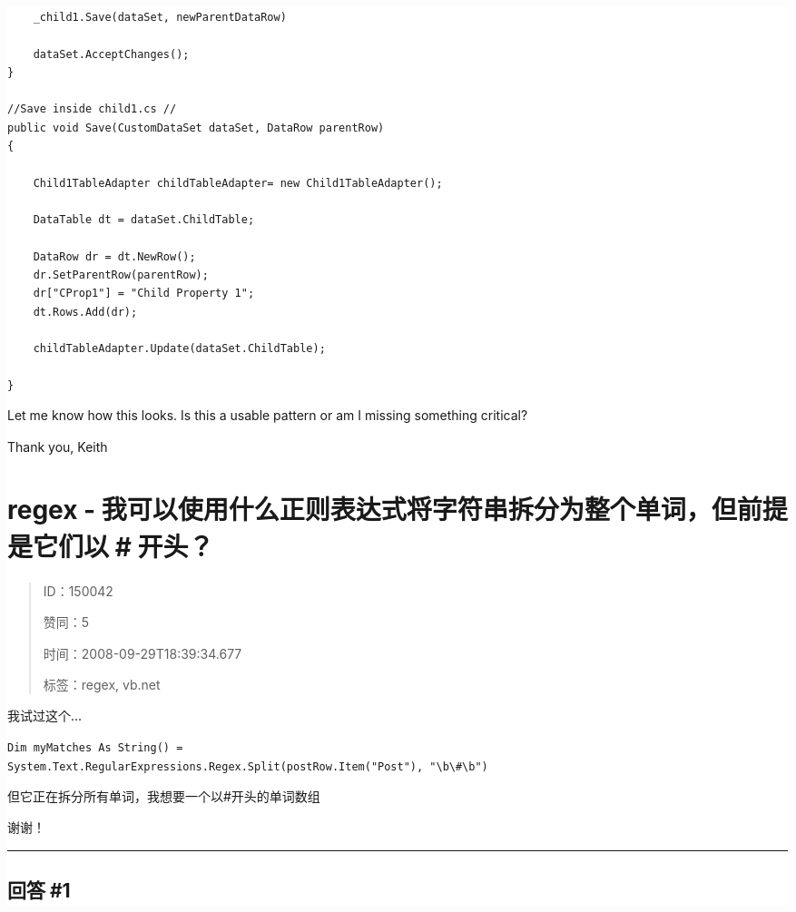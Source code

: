 ```
    _child1.Save(dataSet, newParentDataRow)

    dataSet.AcceptChanges();
}

//Save inside child1.cs //
public void Save(CustomDataSet dataSet, DataRow parentRow)
{

    Child1TableAdapter childTableAdapter= new Child1TableAdapter();

    DataTable dt = dataSet.ChildTable;

    DataRow dr = dt.NewRow();
    dr.SetParentRow(parentRow);
    dr["CProp1"] = "Child Property 1";    
    dt.Rows.Add(dr);

    childTableAdapter.Update(dataSet.ChildTable);

} 
```

Let me know how this looks. Is this a usable pattern or am I missing something critical?

Thank you,
Keith

# regex - 我可以使用什么正则表达式将字符串拆分为整个单词，但前提是它们以 # 开头？

> ID：150042
> 
> 赞同：5
> 
> 时间：2008-09-29T18:39:34.677
> 
> 标签：regex, vb.net

我试过这个...

```
Dim myMatches As String() = 
System.Text.RegularExpressions.Regex.Split(postRow.Item("Post"), "\b\#\b") 
```

但它正在拆分所有单词，我想要一个以#开头的单词数组

谢谢！

* * *

## 回答 #1
